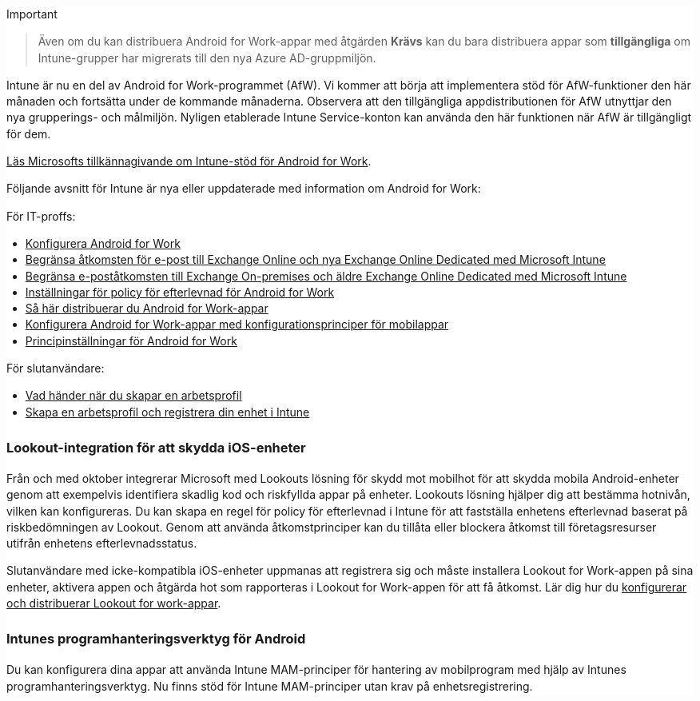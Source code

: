 > [!IMPORTANT]

> Även om du kan distribuera Android for Work-appar med åtgärden __Krävs__ kan du bara distribuera appar som __tillgängliga__ om Intune-grupper har migrerats till den nya Azure AD-gruppmiljön.

Intune är nu en del av Android for Work-programmet (AfW). Vi kommer att börja att implementera stöd för AfW-funktioner den här månaden och fortsätta under de kommande månaderna. Observera att den tillgängliga appdistributionen för AfW utnyttjar den nya grupperings- och målmiljön. Nyligen etablerade Intune Service-konton kan använda den här funktionen när AfW är tillgängligt för dem.

[Läs Microsofts tillkännagivande om Intune-stöd för Android for Work](https://blogs.technet.microsoft.com/enterprisemobility/2016/09/12/microsoft-intune-support-for-android-for-work/).

Följande avsnitt för Intune är nya eller uppdaterade med information om Android for Work:

För IT-proffs:
- [Konfigurera Android for Work](/intune/deploy-use/set-up-android-for-work)
- [Begränsa åtkomsten för e-post till Exchange Online och nya Exchange Online Dedicated med Microsoft Intune](/intune/deploy-use/restrict-access-to-exchange-online-with-microsoft-intune)
- [Begränsa e-poståtkomsten till Exchange On-premises och äldre Exchange Online Dedicated med Microsoft Intune](/intune/deploy-use/restrict-access-to-exchange-onpremises-with-microsoft-intune)
- [Inställningar för policy för efterlevnad för Android for Work](/intune/deploy-use/afw-compliance-policy-settings-in-microsoft-intune)
- [Så här distribuerar du Android for Work-appar](/intune/deploy-use/android-for-work-apps)
- [Konfigurera Android for Work-appar med konfigurationsprinciper för mobilappar](/intune/deploy-use/afw-app-configuration-policy)
- [Principinställningar för Android for Work](/intune/deploy-use/android-for-work-policy-settings-in-microsoft-intune)

För slutanvändare:
- [Vad händer när du skapar en arbetsprofil](/intune/enduser/what-happens-when-you-create-a-work-profile-android)
- [Skapa en arbetsprofil och registrera din enhet i Intune](/intune/enduser/create-a-work-profile-and-enroll-your-device-in-intune-android)

### <a name="lookout-integration-to-protect-ios-devices"></a>Lookout-integration för att skydda iOS-enheter
Från och med oktober integrerar Microsoft med Lookouts lösning för skydd mot mobilhot för att skydda mobila Android-enheter genom att exempelvis identifiera skadlig kod och riskfyllda appar på enheter. Lookouts lösning hjälper dig att bestämma hotnivån, vilken kan konfigureras. Du kan skapa en regel för policy för efterlevnad i Intune för att fastställa enhetens efterlevnad baserat på riskbedömningen av Lookout. Genom att använda åtkomstprinciper kan du tillåta eller blockera åtkomst till företagsresurser utifrån enhetens efterlevnadsstatus.

Slutanvändare med icke-kompatibla iOS-enheter uppmanas att registrera sig och måste installera Lookout for Work-appen på sina enheter, aktivera appen och åtgärda hot som rapporteras i Lookout for Work-appen för att få åtkomst. Lär dig hur du [konfigurerar och distribuerar Lookout for work-appar](/intune/deploy-use/configure-and-deploy-lookout-for-work-apps).


### <a name="intune-app-wrapping-tool-for-android"></a>Intunes programhanteringsverktyg för Android
Du kan konfigurera dina appar att använda Intune MAM-principer för hantering av mobilprogram med hjälp av Intunes programhanteringsverktyg. Nu finns stöd för Intune MAM-principer utan krav på enhetsregistrering.
